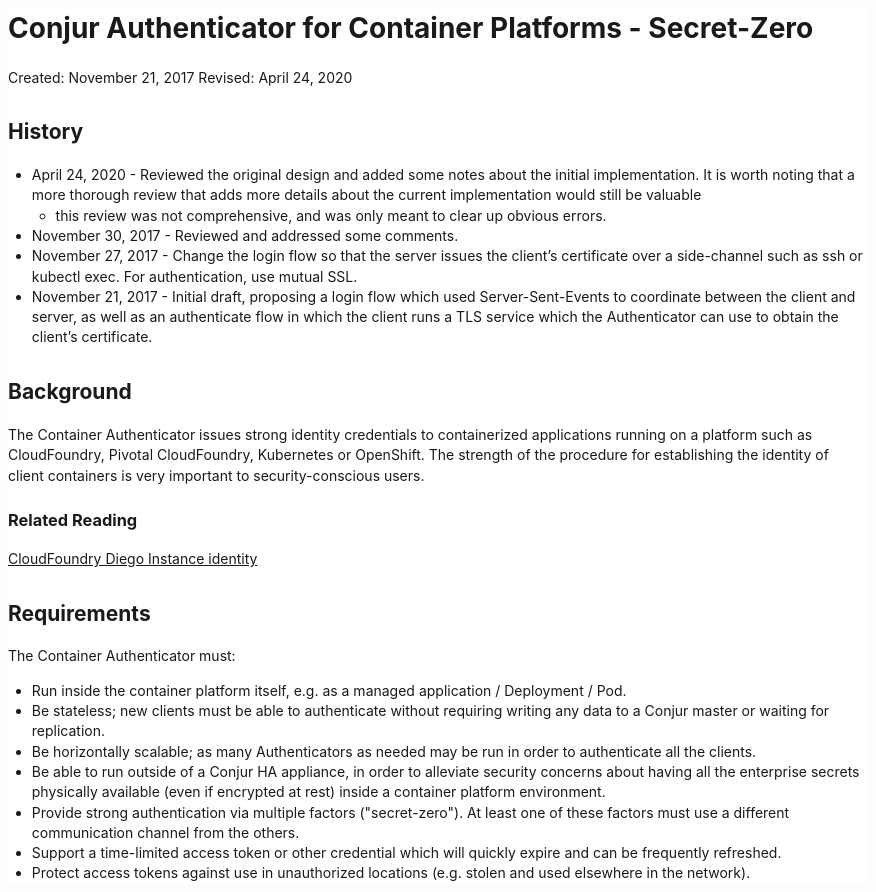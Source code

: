 
# Conjur Authenticator for Container Platforms - Secret-Zero

Created: November 21, 2017
Revised: April 24, 2020

## History

- April 24, 2020 - Reviewed the original design and added some notes about the initial implementation. It is worth
  noting that a more thorough review that adds more details about the current implementation would still be valuable
   - this review was not comprehensive, and was only meant to clear up obvious errors.
- November 30, 2017 - Reviewed and addressed some comments.
- November 27, 2017 - Change the login flow so that the server issues the client’s certificate over a side-channel
  such as ssh or kubectl exec. For authentication, use mutual SSL.
- November 21, 2017 - Initial draft, proposing a login flow which used Server-Sent-Events to coordinate between the
  client and server, as well as an authenticate flow in which the client runs a TLS service which the Authenticator
  can use to obtain the client’s certificate.

## Background

The Container Authenticator issues strong identity credentials to containerized applications running on a platform
such as CloudFoundry, Pivotal CloudFoundry, Kubernetes or OpenShift. The strength of the procedure for establishing
the identity of client containers is very important to security-conscious users.  

### Related Reading

[CloudFoundry Diego Instance identity](https://github.com/cloudfoundry/diego-release/blob/develop/docs/instance-identity.md)

## Requirements

The Container Authenticator must:

- Run inside the container platform itself, e.g. as a managed application / Deployment / Pod.
- Be stateless; new clients must be able to authenticate without requiring writing any data to a Conjur master
  or waiting for replication.
- Be horizontally scalable; as many Authenticators as needed may be run in order to authenticate all the clients.
- Be able to run outside of a Conjur HA appliance, in order to alleviate security concerns about having all the
  enterprise secrets physically available (even if encrypted at rest) inside a container platform environment.
- Provide strong authentication via multiple factors ("secret-zero"). At least one of these factors must use a
  different communication channel from the others.
- Support a time-limited access token or other credential which will quickly expire and can be frequently refreshed.
- Protect access tokens against use in unauthorized locations (e.g. stolen and used elsewhere in the network).
